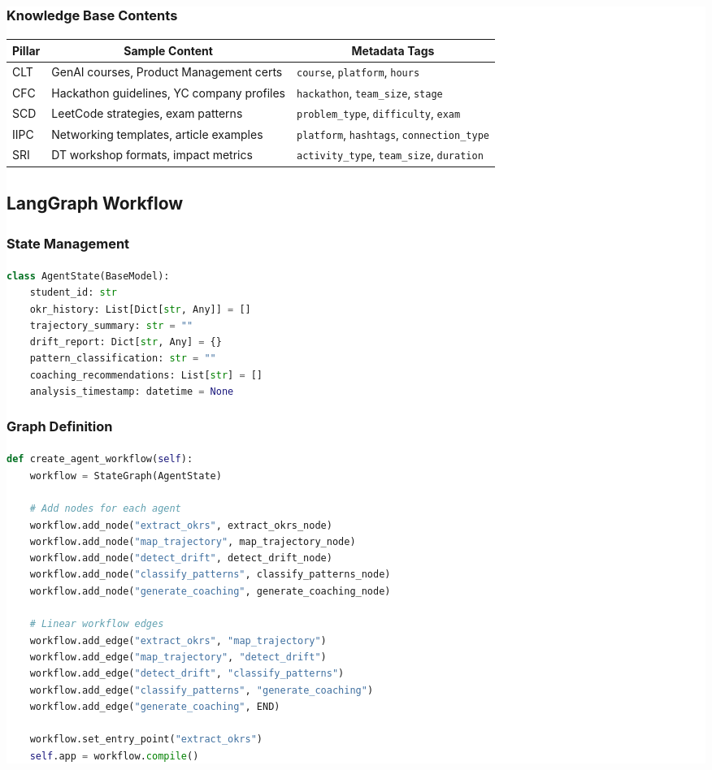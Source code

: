 ### Knowledge Base Contents

| Pillar | Sample Content | Metadata Tags |
|--------|----------------|---------------|
| CLT | GenAI courses, Product Management certs | `course`, `platform`, `hours` |
| CFC | Hackathon guidelines, YC company profiles | `hackathon`, `team_size`, `stage` |
| SCD | LeetCode strategies, exam patterns | `problem_type`, `difficulty`, `exam` |
| IIPC | Networking templates, article examples | `platform`, `hashtags`, `connection_type` |
| SRI | DT workshop formats, impact metrics | `activity_type`, `team_size`, `duration` |

## LangGraph Workflow

### State Management

```python
class AgentState(BaseModel):
    student_id: str
    okr_history: List[Dict[str, Any]] = []
    trajectory_summary: str = ""
    drift_report: Dict[str, Any] = {}
    pattern_classification: str = ""
    coaching_recommendations: List[str] = []
    analysis_timestamp: datetime = None
```

### Graph Definition

```python
def create_agent_workflow(self):
    workflow = StateGraph(AgentState)
    
    # Add nodes for each agent
    workflow.add_node("extract_okrs", extract_okrs_node)
    workflow.add_node("map_trajectory", map_trajectory_node)
    workflow.add_node("detect_drift", detect_drift_node)
    workflow.add_node("classify_patterns", classify_patterns_node)
    workflow.add_node("generate_coaching", generate_coaching_node)
    
    # Linear workflow edges
    workflow.add_edge("extract_okrs", "map_trajectory")
    workflow.add_edge("map_trajectory", "detect_drift")
    workflow.add_edge("detect_drift", "classify_patterns")
    workflow.add_edge("classify_patterns", "generate_coaching")
    workflow.add_edge("generate_coaching", END)
    
    workflow.set_entry_point("extract_okrs")
    self.app = workflow.compile()
```
